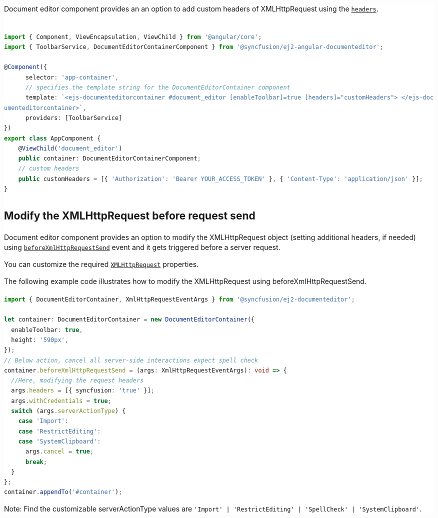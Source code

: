 Document editor component provides an an option to add custom headers of XMLHttpRequest using the [`headers`](https://help.syncfusion.com/document-processing/word/word-processor/angular/header-footer).

```typescript

import { Component, ViewEncapsulation, ViewChild } from '@angular/core';
import { ToolbarService, DocumentEditorContainerComponent } from '@syncfusion/ej2-angular-documenteditor';

@Component({
      selector: 'app-container',
      // specifies the template string for the DocumentEditorContainer component
      template: `<ejs-documenteditorcontainer #document_editor [enableToolbar]=true [headers]="customHeaders"> </ejs-documenteditorcontainer>`,
      providers: [ToolbarService]
})
export class AppComponent {
    @ViewChild('document_editor')
    public container: DocumentEditorContainerComponent;
    // custom headers
    public customHeaders = [{ 'Authorization': 'Bearer YOUR_ACCESS_TOKEN' }, { 'Content-Type': 'application/json' }];
}

```

## Modify the XMLHttpRequest before request send

Document editor component provides an option to modify the XMLHttpRequest object (setting additional headers, if needed) using [`beforeXmlHttpRequestSend`](https://ej2.syncfusion.com/angular/documentation/api/document-editor-container#beforexmlhttprequestsend) event and it gets triggered before a server request.

You can customize the required [`XMLHttpRequest`](https://ej2.syncfusion.com/angular/documentation/api/document-editor/xmlHttpRequestEventArgs/) properties.

The following example code illustrates how to modify the XMLHttpRequest using beforeXmlHttpRequestSend.

```typescript
import { DocumentEditorContainer, XmlHttpRequestEventArgs } from '@syncfusion/ej2-documenteditor';

let container: DocumentEditorContainer = new DocumentEditorContainer({
  enableToolbar: true,
  height: '590px',
});
// Below action, cancel all server-side interactions expect spell check
container.beforeXmlHttpRequestSend = (args: XmlHttpRequestEventArgs): void => {
  //Here, modifying the request headers
  args.headers = [{ syncfusion: 'true' }];
  args.withCredentials = true;
  switch (args.serverActionType) {
    case 'Import':
    case 'RestrictEditing':
    case 'SystemClipboard':
      args.cancel = true;
      break;
  }
};
container.appendTo('#container');

```

Note: Find the customizable serverActionType values are `'Import' | 'RestrictEditing' | 'SpellCheck' | 'SystemClipboard'`.